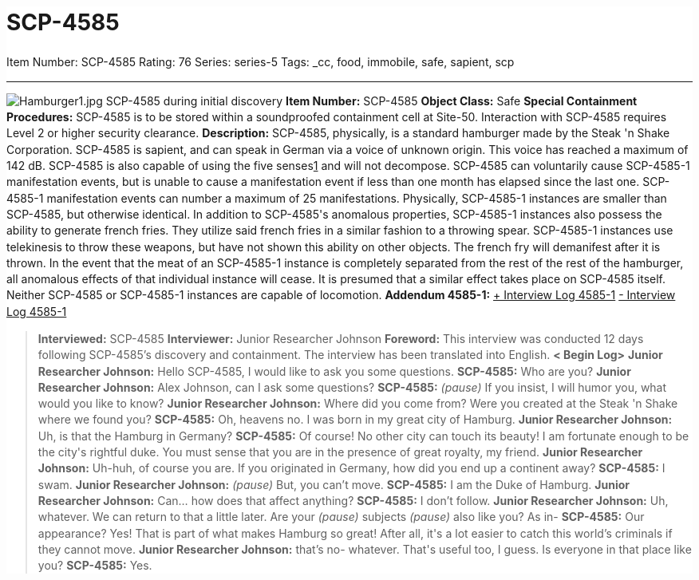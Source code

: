 # SCP-4585
Item Number: SCP-4585
Rating: 76
Series: series-5
Tags: _cc, food, immobile, safe, sapient, scp

---

![Hamburger1.jpg](https://scp-wiki.wdfiles.com/local--files/scp-4585/Hamburger1.jpg)
SCP-4585 during initial discovery
**Item Number:** SCP-4585
**Object Class:** Safe
**Special Containment Procedures:** SCP-4585 is to be stored within a soundproofed containment cell at Site-50. Interaction with SCP-4585 requires Level 2 or higher security clearance.
**Description:** SCP-4585, physically, is a standard hamburger made by the Steak 'n Shake Corporation. SCP-4585 is sapient, and can speak in German via a voice of unknown origin. This voice has reached a maximum of 142 dB. SCP-4585 is also capable of using the five senses[1](javascript:;) and will not decompose. SCP-4585 can voluntarily cause SCP-4585-1 manifestation events, but is unable to cause a manifestation event if less than one month has elapsed since the last one. SCP-4585-1 manifestation events can number a maximum of 25 manifestations.
Physically, SCP-4585-1 instances are smaller than SCP-4585, but otherwise identical. In addition to SCP-4585's anomalous properties, SCP-4585-1 instances also possess the ability to generate french fries. They utilize said french fries in a similar fashion to a throwing spear. SCP-4585-1 instances use telekinesis to throw these weapons, but have not shown this ability on other objects. The french fry will demanifest after it is thrown.
In the event that the meat of an SCP-4585-1 instance is completely separated from the rest of the rest of the hamburger, all anomalous effects of that individual instance will cease. It is presumed that a similar effect takes place on SCP-4585 itself.
Neither SCP-4585 or SCP-4585-1 instances are capable of locomotion.
**Addendum 4585-1:**
[\+ Interview Log 4585-1](javascript:;)
[\- Interview Log 4585-1](javascript:;)
> **Interviewed:** SCP-4585
> **Interviewer:** Junior Researcher Johnson
> **Foreword:** This interview was conducted 12 days following SCP-4585’s discovery and containment. The interview has been translated into English.
> **< Begin Log>**
> **Junior Researcher Johnson:** Hello SCP-4585, I would like to ask you some questions.
> **SCP-4585:** Who are you?
> **Junior Researcher Johnson:** Alex Johnson, can I ask some questions?
> **SCP-4585:** _(pause)_ If you insist, I will humor you, what would you like to know?
> **Junior Researcher Johnson:** Where did you come from? Were you created at the Steak 'n Shake where we found you?
> **SCP-4585:** Oh, heavens no. I was born in my great city of Hamburg.
> **Junior Researcher Johnson:** Uh, is that the Hamburg in Germany?
> **SCP-4585:** Of course! No other city can touch its beauty! I am fortunate enough to be the city's rightful duke. You must sense that you are in the presence of great royalty, my friend.
> **Junior Researcher Johnson:** Uh-huh, of course you are. If you originated in Germany, how did you end up a continent away?
> **SCP-4585:** I swam.
> **Junior Researcher Johnson:** _(pause)_ But, you can’t move.
> **SCP-4585:** I am the Duke of Hamburg.
> **Junior Researcher Johnson:** Can… how does that affect anything?
> **SCP-4585:** I don’t follow.
> **Junior Researcher Johnson:** Uh, whatever. We can return to that a little later. Are your _(pause)_ subjects _(pause)_ also like you? As in-
> **SCP-4585:** Our appearance? Yes! That is part of what makes Hamburg so great! After all, it's a lot easier to catch this world’s criminals if they cannot move.
> **Junior Researcher Johnson:** that’s no- whatever. That's useful too, I guess. Is everyone in that place like you?
> **SCP-4585:** Yes.